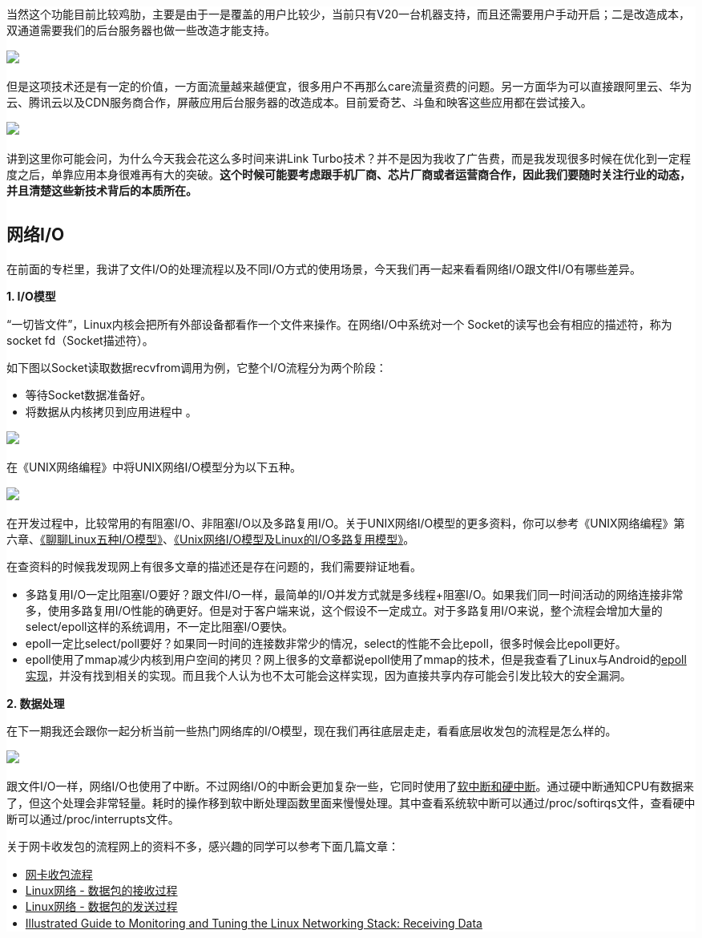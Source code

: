 当然这个功能目前比较鸡肋，主要是由于一是覆盖的用户比较少，当前只有V20一台机器支持，而且还需要用户手动开启；二是改造成本，双通道需要我们的后台服务器也做一些改造才能支持。

![](https://static001.geekbang.org/resource/image/87/a8/87b11d3e2ae67e4048e5164f9f73a2a8.png?wh=1174%2A682)

但是这项技术还是有一定的价值，一方面流量越来越便宜，很多用户不再那么care流量资费的问题。另一方面华为可以直接跟阿里云、华为云、腾讯云以及CDN服务商合作，屏蔽应用后台服务器的改造成本。目前爱奇艺、斗鱼和映客这些应用都在尝试接入。

![](https://static001.geekbang.org/resource/image/ee/d6/ee643cc2a974ad530230274dd8c6e0d6.png?wh=1292%2A270)

讲到这里你可能会问，为什么今天我会花这么多时间来讲Link Turbo技术？并不是因为我收了广告费，而是我发现很多时候在优化到一定程度之后，单靠应用本身很难再有大的突破。**这个时候可能要考虑跟手机厂商、芯片厂商或者运营商合作，因此我们要随时关注行业的动态，并且清楚这些新技术背后的本质所在。**

## 网络I/O

在前面的专栏里，我讲了文件I/O的处理流程以及不同I/O方式的使用场景，今天我们再一起来看看网络I/O跟文件I/O有哪些差异。

**1. I/O模型**

“一切皆文件”，Linux内核会把所有外部设备都看作一个文件来操作。在网络I/O中系统对一个 Socket的读写也会有相应的描述符，称为socket fd（Socket描述符）。

如下图以Socket读取数据recvfrom调用为例，它整个I/O流程分为两个阶段：

- 等待Socket数据准备好。
- 将数据从内核拷贝到应用进程中 。

![](https://static001.geekbang.org/resource/image/f8/20/f872176205d997f30753ab87a276fa20.png?wh=1304%2A740)

在《UNIX网络编程》中将UNIX网络I/O模型分为以下五种。

![](https://static001.geekbang.org/resource/image/e9/39/e9278a9e4e35f28c0272757f280ea339.png?wh=1286%2A1126)

在开发过程中，比较常用的有阻塞I/O、非阻塞I/O以及多路复用I/O。关于UNIX网络I/O模型的更多资料，你可以参考《UNIX网络编程》第六章、[《聊聊Linux五种I/O模型》](https://www.jianshu.com/p/486b0965c296)、[《Unix网络I/O模型及Linux的I/O多路复用模型》](http://matt33.com/2017/08/06/unix-io/)。

在查资料的时候我发现网上有很多文章的描述还是存在问题的，我们需要辩证地看。

- 多路复用I/O一定比阻塞I/O要好？跟文件I/O一样，最简单的I/O并发方式就是多线程+阻塞I/O。如果我们同一时间活动的网络连接非常多，使用多路复用I/O性能的确更好。但是对于客户端来说，这个假设不一定成立。对于多路复用I/O来说，整个流程会增加大量的select/epoll这样的系统调用，不一定比阻塞I/O要快。
- epoll一定比select/poll要好？如果同一时间的连接数非常少的情况，select的性能不会比epoll，很多时候会比epoll更好。
- epoll使用了mmap减少内核到用户空间的拷贝？网上很多的文章都说epoll使用了mmap的技术，但是我查看了Linux与Android的[epoll实现](http://androidxref.com/9.0.0_r3/xref/external/libevent/epoll.c)，并没有找到相关的实现。而且我个人认为也不太可能会这样实现，因为直接共享内存可能会引发比较大的安全漏洞。

**2. 数据处理**

在下一期我还会跟你一起分析当前一些热门网络库的I/O模型，现在我们再往底层走走，看看底层收发包的流程是怎么样的。

![](https://static001.geekbang.org/resource/image/08/43/08f8dba5e1a23bbefd6ea91fd254fd43.png?wh=640%2A433)

跟文件I/O一样，网络I/O也使用了中断。不过网络I/O的中断会更加复杂一些，它同时使用了[软中断和硬中断](https://www.mayou18.com/detail/pdt0EOHM.html)。通过硬中断通知CPU有数据来了，但这个处理会非常轻量。耗时的操作移到软中断处理函数里面来慢慢处理。其中查看系统软中断可以通过/proc/softirqs文件，查看硬中断可以通过/proc/interrupts文件。

关于网卡收发包的流程网上的资料不多，感兴趣的同学可以参考下面几篇文章：

- [网卡收包流程](https://mp.weixin.qq.com/s/UhF2KCASoIhTiKXPFOPiww)
- [Linux网络 - 数据包的接收过程](https://segmentfault.com/a/1190000008836467)
- [Linux网络 - 数据包的发送过程](https://segmentfault.com/a/1190000008926093)
- [Illustrated Guide to Monitoring and Tuning the Linux Networking Stack: Receiving Data](https://blog.packagecloud.io/eng/2016/10/11/monitoring-tuning-linux-networking-stack-receiving-data-illustrated/)
